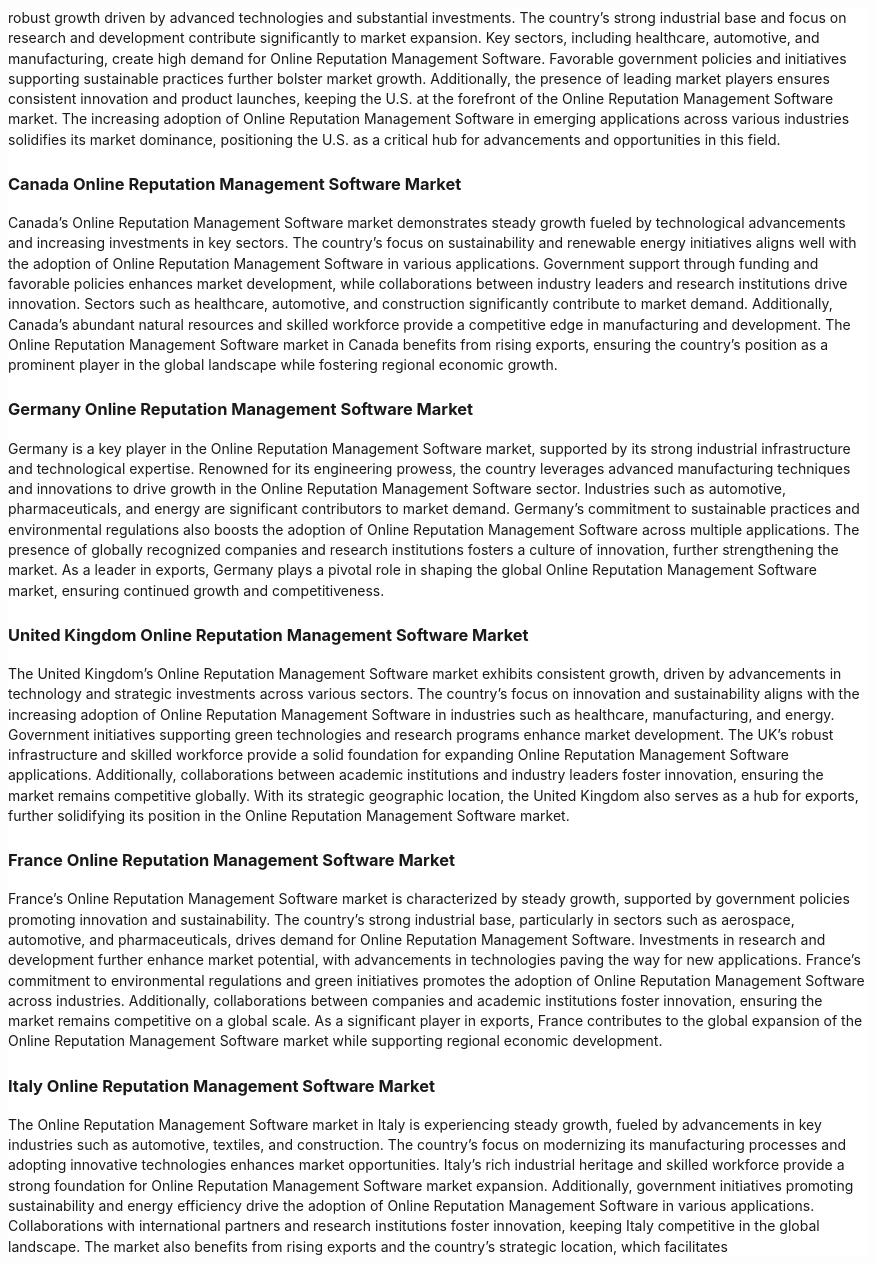 robust growth driven by advanced technologies and substantial investments. The country&rsquo;s strong industrial base and focus on research and development contribute significantly to market expansion. Key sectors, including healthcare, automotive, and manufacturing, create high demand for Online Reputation Management Software. Favorable government policies and initiatives supporting sustainable practices further bolster market growth. Additionally, the presence of leading market players ensures consistent innovation and product launches, keeping the U.S. at the forefront of the Online Reputation Management Software market. The increasing adoption of Online Reputation Management Software in emerging applications across various industries solidifies its market dominance, positioning the U.S. as a critical hub for advancements and opportunities in this field.</p><h3>Canada Online Reputation Management Software Market</h3><p>Canada&rsquo;s Online Reputation Management Software market demonstrates steady growth fueled by technological advancements and increasing investments in key sectors. The country&rsquo;s focus on sustainability and renewable energy initiatives aligns well with the adoption of Online Reputation Management Software in various applications. Government support through funding and favorable policies enhances market development, while collaborations between industry leaders and research institutions drive innovation. Sectors such as healthcare, automotive, and construction significantly contribute to market demand. Additionally, Canada&rsquo;s abundant natural resources and skilled workforce provide a competitive edge in manufacturing and development. The Online Reputation Management Software market in Canada benefits from rising exports, ensuring the country&rsquo;s position as a prominent player in the global landscape while fostering regional economic growth.</p><h3>Germany Online Reputation Management Software Market</h3><p>Germany is a key player in the Online Reputation Management Software market, supported by its strong industrial infrastructure and technological expertise. Renowned for its engineering prowess, the country leverages advanced manufacturing techniques and innovations to drive growth in the Online Reputation Management Software sector. Industries such as automotive, pharmaceuticals, and energy are significant contributors to market demand. Germany&rsquo;s commitment to sustainable practices and environmental regulations also boosts the adoption of Online Reputation Management Software across multiple applications. The presence of globally recognized companies and research institutions fosters a culture of innovation, further strengthening the market. As a leader in exports, Germany plays a pivotal role in shaping the global Online Reputation Management Software market, ensuring continued growth and competitiveness.</p><h3>United Kingdom Online Reputation Management Software Market</h3><p>The United Kingdom&rsquo;s Online Reputation Management Software market exhibits consistent growth, driven by advancements in technology and strategic investments across various sectors. The country&rsquo;s focus on innovation and sustainability aligns with the increasing adoption of Online Reputation Management Software in industries such as healthcare, manufacturing, and energy. Government initiatives supporting green technologies and research programs enhance market development. The UK&rsquo;s robust infrastructure and skilled workforce provide a solid foundation for expanding Online Reputation Management Software applications. Additionally, collaborations between academic institutions and industry leaders foster innovation, ensuring the market remains competitive globally. With its strategic geographic location, the United Kingdom also serves as a hub for exports, further solidifying its position in the Online Reputation Management Software market.</p><h3>France Online Reputation Management Software Market</h3><p>France&rsquo;s Online Reputation Management Software market is characterized by steady growth, supported by government policies promoting innovation and sustainability. The country&rsquo;s strong industrial base, particularly in sectors such as aerospace, automotive, and pharmaceuticals, drives demand for Online Reputation Management Software. Investments in research and development further enhance market potential, with advancements in technologies paving the way for new applications. France&rsquo;s commitment to environmental regulations and green initiatives promotes the adoption of Online Reputation Management Software across industries. Additionally, collaborations between companies and academic institutions foster innovation, ensuring the market remains competitive on a global scale. As a significant player in exports, France contributes to the global expansion of the Online Reputation Management Software market while supporting regional economic development.</p><h3>Italy Online Reputation Management Software Market</h3><p>The Online Reputation Management Software market in Italy is experiencing steady growth, fueled by advancements in key industries such as automotive, textiles, and construction. The country&rsquo;s focus on modernizing its manufacturing processes and adopting innovative technologies enhances market opportunities. Italy&rsquo;s rich industrial heritage and skilled workforce provide a strong foundation for Online Reputation Management Software market expansion. Additionally, government initiatives promoting sustainability and energy efficiency drive the adoption of Online Reputation Management Software in various applications. Collaborations with international partners and research institutions foster innovation, keeping Italy competitive in the global landscape. The market also benefits from rising exports and the country&rsquo;s strategic location, which facilitates